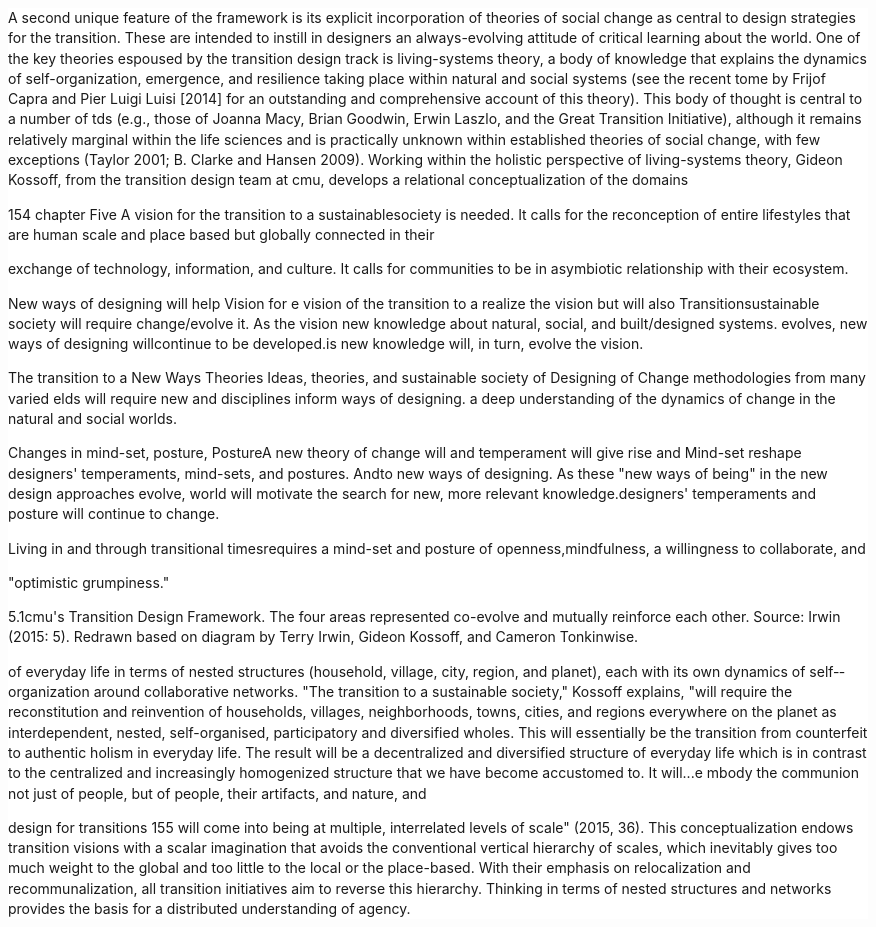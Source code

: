    A second unique feature of the framework is its explicit incorporation of theories of social change as central to design strategies for the transition. ­These are intended to instill in designers an always-­evolving attitude of critical learning about the world. One of the key theories espoused by the transition design track is living-­systems theory, a body of knowledge that explains the dynamics of self-­organization, emergence, and resilience taking place within natu­ral and social systems (see the recent tome by Frijof Capra and Pier Luigi Luisi [2014] for an outstanding and comprehensive account of this theory). This body of thought is central to a number of tds (e.g., those of Joanna Macy, Brian Goodwin, Erwin Laszlo, and the ­Great Transition Initiative), although it remains relatively marginal within the life sciences and is practically unknown within established theories of social change, with few exceptions (Taylor 2001; B. Clarke and Hansen 2009). Working within the holistic perspective of living-­systems theory, Gideon Kossoff, from the transition design team at cmu, develops a relational conceptualization of the domains

154 chapter Five  A vision for the transition to a sustainablesociety is needed. It calls for the reconception of entire lifestyles that are human scale and place based but globally connected in their

 exchange of technology, information, and  culture. It calls for communities to be in asymbiotic relationship with their ecosystem.

   New ways of designing will help Vision for   e vision of the transition to a  realize the vision but will also  Transitionsustainable society will require  change/evolve it. As the vision new knowledge about natural,  social, and built/designed systems. evolves, new ways of designing willcontinue to be developed.is new knowledge will, in turn,  evolve the vision.

 The transition to a   New Ways   Theories   Ideas, theories, and sustainable society   of Designing   of Change   methodologies from  many varied elds will require new and disciplines inform ways of designing.   a deep understanding  of the dynamics of  change in the natural  and social worlds.

  Changes in mind-set, posture,   PostureA new theory of change will and temperament will give rise and Mind-set  reshape designers' temperaments,  mind-sets, and postures. Andto new ways of designing. As  these "new ways of being" in the  new design approaches evolve,   world will motivate the search for  new, more relevant knowledge.designers' temperaments and posture will continue to change.

  Living in and through transitional timesrequires a mind-set and posture of openness,mindfulness, a willingness to collaborate, and

"optimistic grumpiness."

5.1cmu's Transition Design Framework. The four areas represented co-­evolve and mutually reinforce each other. Source: Irwin (2015: 5). Redrawn based on diagram by Terry Irwin, Gideon Kossoff, and Cameron Tonkinwise.

of everyday life in terms of nested structures (house­hold, village, city, region, and planet), each with its own dynamics of self-­organization around collaborative networks. "The transition to a sustainable society," Kossoff explains, "­will require the reconstitution and reinvention of ­house­holds, villages, neighborhoods, towns, cities, and regions everywhere on the planet as interdependent, nested, self-­organised, participatory and diversified ­wholes. This ­will essentially be the transition from counterfeit to aut­hen­tic holism in everyday life. The result will be a decentralized and diversified structure of everyday life which is in contrast to the centralized and increasingly homogenized structure that we have become accustomed to. It will...e mbody the communion not just of people, but of ­people, their artifacts, and nature, and

   design for transitions 155 ­will come into being at multiple, interrelated levels of scale" (2015, 36). This conceptualization endows transition visions with a scalar imagination that avoids the conventional vertical hierarchy of scales, which inevitably gives too much weight to the global and too ­little to the local or the place-­based. With their emphasis on relocalization and recommunalization, all transition initiatives aim to reverse this hierarchy. Thinking in terms of nested structures and networks provides the basis for a distributed understanding of agency.

